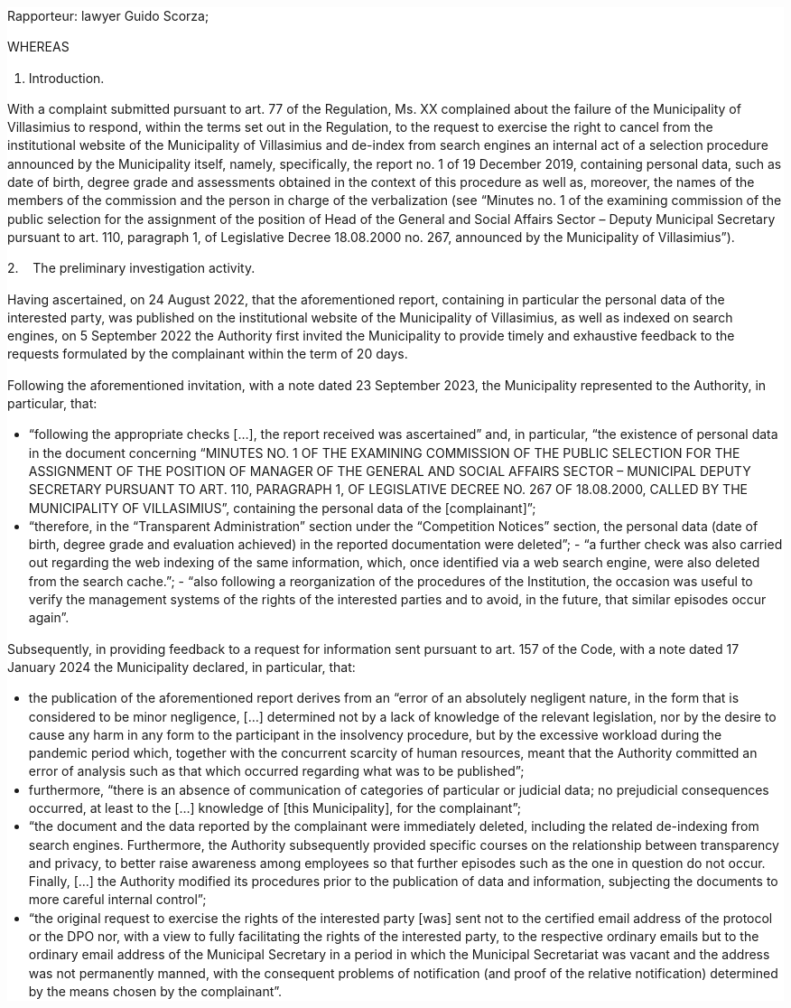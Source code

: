 Rapporteur: lawyer Guido Scorza;

WHEREAS

1. Introduction.

With a complaint submitted pursuant to art. 77 of the Regulation, Ms. XX complained about the failure of the Municipality of Villasimius to respond, within the terms set out in the Regulation, to the request to exercise the right to cancel from the institutional website of the Municipality of Villasimius and de-index from search engines an internal act of a selection procedure announced by the Municipality itself, namely, specifically, the report no. 1 of 19 December 2019, containing personal data, such as date of birth, degree grade and assessments obtained in the context of this procedure as well as, moreover, the names of the members of the commission and the person in charge of the verbalization (see “Minutes no. 1 of the examining commission of the public selection for the assignment of the position of Head of the General and Social Affairs Sector – Deputy Municipal Secretary pursuant to art. 110, paragraph 1, of Legislative Decree 18.08.2000 no. 267, announced by the Municipality of Villasimius”). 

2.    The preliminary investigation activity.

Having ascertained, on 24 August 2022, that the aforementioned report, containing in particular the personal data of the interested party, was published on the institutional website of the Municipality of Villasimius, as well as indexed on search engines, on 5 September 2022 the Authority first invited the Municipality to provide timely and exhaustive feedback to the requests formulated by the complainant within the term of 20 days.

Following the aforementioned invitation, with a note dated 23 September 2023, the Municipality represented to the Authority, in particular, that:

- “following the appropriate checks \[…\], the report received was ascertained” and, in particular, “the existence of personal data in the document concerning “MINUTES NO. 1 OF THE EXAMINING COMMISSION OF THE PUBLIC SELECTION FOR THE ASSIGNMENT OF THE POSITION OF MANAGER OF THE GENERAL AND SOCIAL AFFAIRS SECTOR – MUNICIPAL DEPUTY SECRETARY PURSUANT TO ART. 110, PARAGRAPH 1, OF LEGISLATIVE DECREE NO. 267 OF 18.08.2000, CALLED BY THE MUNICIPALITY OF VILLASIMIUS”, containing the personal data of the \[complainant\]”;
- “therefore, in the “Transparent Administration” section under the “Competition Notices” section, the personal data (date of birth, degree grade and evaluation achieved) in the reported documentation were deleted”;
- “a further check was also carried out regarding the web indexing of the same information, which, once identified via a web search engine, were also deleted from the search cache.”;
- “also following a reorganization of the procedures of the Institution, the occasion was useful to verify the management systems of the rights of the interested parties and to avoid, in the future, that similar episodes occur again”.

Subsequently, in providing feedback to a request for information sent pursuant to art. 157 of the Code, with a note dated 17 January 2024 the Municipality declared, in particular, that:

- the publication of the aforementioned report derives from an “error of an absolutely negligent nature, in the form that is considered to be minor negligence, \[…\] determined not by a lack of knowledge of the relevant legislation, nor by the desire to cause any harm in any form to the participant in the insolvency procedure, but by the excessive workload during the pandemic period which, together with the concurrent scarcity of human resources, meant that the Authority committed an error of analysis such as that which occurred regarding what was to be published”;
- furthermore, “there is an absence of communication of categories of particular or judicial data; no prejudicial consequences occurred, at least to the \[…\] knowledge of \[this Municipality\], for the complainant”;
- “the document and the data reported by the complainant were immediately deleted, including the related de-indexing from search engines. Furthermore, the Authority subsequently provided specific courses on the relationship between transparency and privacy, to better raise awareness among employees so that further episodes such as the one in question do not occur. Finally, \[…\] the Authority modified its procedures prior to the publication of data and information, subjecting the documents to more careful internal control”;
- “the original request to exercise the rights of the interested party \[was\] sent not to the certified email address of the protocol or the DPO nor, with a view to fully facilitating the rights of the interested party, to the respective ordinary emails but to the ordinary email address of the Municipal Secretary in a period in which the Municipal Secretariat was vacant and the address was not permanently manned, with the consequent problems of notification (and proof of the relative notification) determined by the means chosen by the complainant”.
